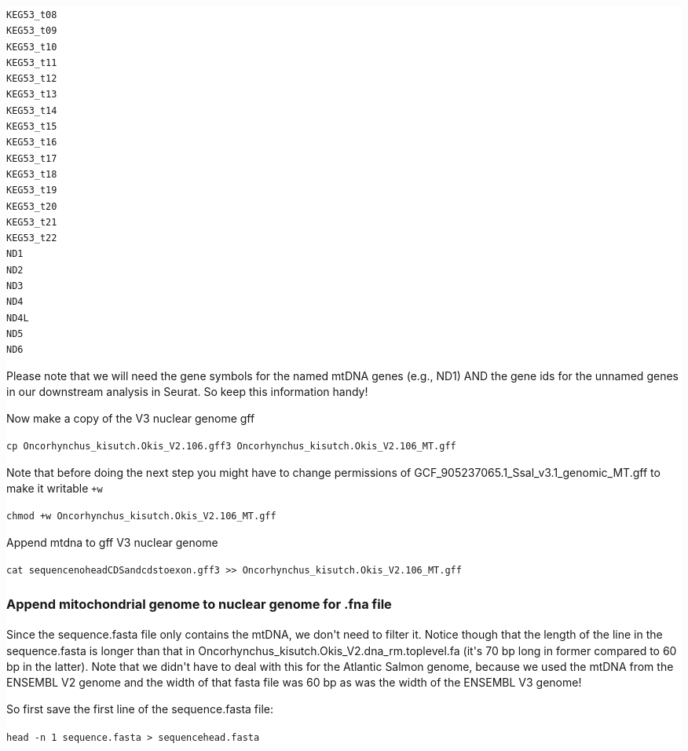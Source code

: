 ```
KEG53_t08
KEG53_t09
KEG53_t10
KEG53_t11
KEG53_t12
KEG53_t13
KEG53_t14
KEG53_t15
KEG53_t16
KEG53_t17
KEG53_t18
KEG53_t19
KEG53_t20
KEG53_t21
KEG53_t22
ND1
ND2
ND3
ND4
ND4L
ND5
ND6

```
Please note that we will need the gene symbols for the named mtDNA genes (e.g., ND1) AND the gene ids for the unnamed genes in our downstream analysis in Seurat. So keep this information handy!

Now make a copy of the V3 nuclear genome gff
```
cp Oncorhynchus_kisutch.Okis_V2.106.gff3 Oncorhynchus_kisutch.Okis_V2.106_MT.gff
```

Note that before doing the next step you might have to change permissions of GCF_905237065.1_Ssal_v3.1_genomic_MT.gff to make it writable ```+w```
```
chmod +w Oncorhynchus_kisutch.Okis_V2.106_MT.gff
```

Append mtdna to gff V3 nuclear genome
```
cat sequencenoheadCDSandcdstoexon.gff3 >> Oncorhynchus_kisutch.Okis_V2.106_MT.gff
```

### Append mitochondrial genome to nuclear genome for .fna file

Since the sequence.fasta file only contains the mtDNA, we don't need to filter it. Notice though that the length of the line in the sequence.fasta is longer than that in Oncorhynchus_kisutch.Okis_V2.dna_rm.toplevel.fa (it's 70 bp long in former compared to 60 bp in the latter). Note that we didn't have to deal with this for the Atlantic Salmon genome, because we used the mtDNA from the ENSEMBL V2 genome and the width of that fasta file was 60 bp as was the width of the ENSEMBL V3 genome!

So first save the first line of the sequence.fasta file:
```
head -n 1 sequence.fasta > sequencehead.fasta
```
